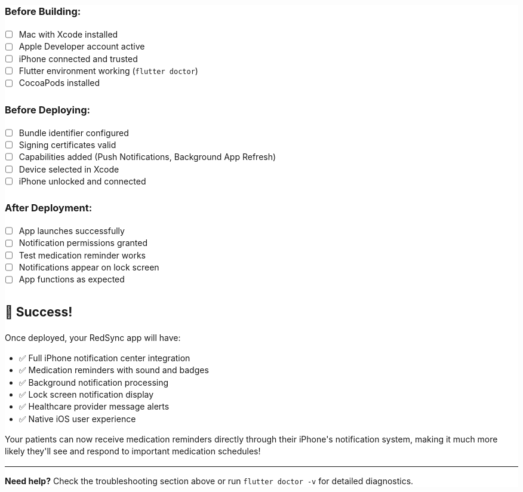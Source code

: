 ### Before Building:
- [ ] Mac with Xcode installed
- [ ] Apple Developer account active
- [ ] iPhone connected and trusted
- [ ] Flutter environment working (`flutter doctor`)
- [ ] CocoaPods installed

### Before Deploying:
- [ ] Bundle identifier configured
- [ ] Signing certificates valid
- [ ] Capabilities added (Push Notifications, Background App Refresh)
- [ ] Device selected in Xcode
- [ ] iPhone unlocked and connected

### After Deployment:
- [ ] App launches successfully
- [ ] Notification permissions granted
- [ ] Test medication reminder works
- [ ] Notifications appear on lock screen
- [ ] App functions as expected

## 🎉 Success!

Once deployed, your RedSync app will have:
- ✅ Full iPhone notification center integration
- ✅ Medication reminders with sound and badges
- ✅ Background notification processing
- ✅ Lock screen notification display
- ✅ Healthcare provider message alerts
- ✅ Native iOS user experience

Your patients can now receive medication reminders directly through their iPhone's notification system, making it much more likely they'll see and respond to important medication schedules!

---

**Need help?** Check the troubleshooting section above or run `flutter doctor -v` for detailed diagnostics.
